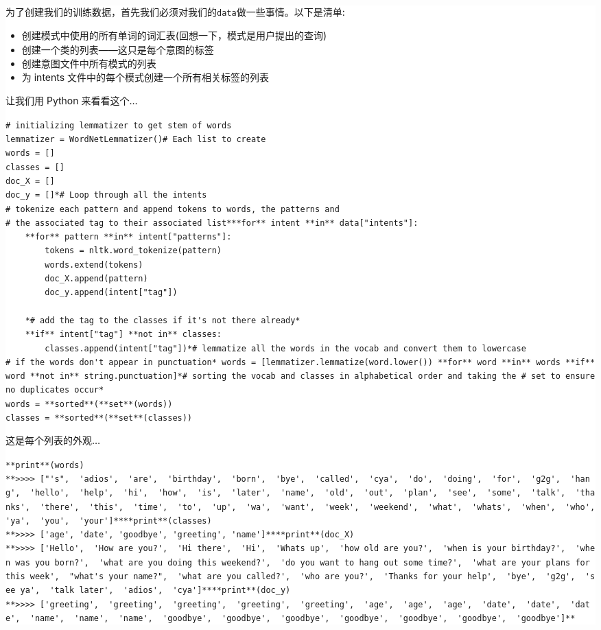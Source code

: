 为了创建我们的训练数据，首先我们必须对我们的`data`做一些事情。以下是清单:

*   创建模式中使用的所有单词的词汇表(回想一下，模式是用户提出的查询)
*   创建一个类的列表——这只是每个意图的标签
*   创建意图文件中所有模式的列表
*   为 intents 文件中的每个模式创建一个所有相关标签的列表

让我们用 Python 来看看这个…

```
# initializing lemmatizer to get stem of words
lemmatizer = WordNetLemmatizer()# Each list to create
words = []
classes = []
doc_X = []
doc_y = []*# Loop through all the intents
# tokenize each pattern and append tokens to words, the patterns and
# the associated tag to their associated list***for** intent **in** data["intents"]:
    **for** pattern **in** intent["patterns"]:
        tokens = nltk.word_tokenize(pattern)
        words.extend(tokens)
        doc_X.append(pattern)
        doc_y.append(intent["tag"])

    *# add the tag to the classes if it's not there already* 
    **if** intent["tag"] **not in** classes:
        classes.append(intent["tag"])*# lemmatize all the words in the vocab and convert them to lowercase
# if the words don't appear in punctuation* words = [lemmatizer.lemmatize(word.lower()) **for** word **in** words **if** word **not in** string.punctuation]*# sorting the vocab and classes in alphabetical order and taking the # set to ensure no duplicates occur*
words = **sorted**(**set**(words))
classes = **sorted**(**set**(classes))
```

这是每个列表的外观…

```
**print**(words)
**>>>> ["'s",  'adios',  'are',  'birthday',  'born',  'bye',  'called',  'cya',  'do',  'doing',  'for',  'g2g',  'hang',  'hello',  'help',  'hi',  'how',  'is',  'later',  'name',  'old',  'out',  'plan',  'see',  'some',  'talk',  'thanks',  'there',  'this',  'time',  'to',  'up',  'wa',  'want',  'week',  'weekend',  'what',  'whats',  'when',  'who',  'ya',  'you',  'your']****print**(classes)
**>>>> ['age', 'date', 'goodbye', 'greeting', 'name']****print**(doc_X)
**>>>> ['Hello',  'How are you?',  'Hi there',  'Hi',  'Whats up',  'how old are you?',  'when is your birthday?',  'when was you born?',  'what are you doing this weekend?',  'do you want to hang out some time?',  'what are your plans for this week',  "what's your name?",  'what are you called?',  'who are you?',  'Thanks for your help',  'bye',  'g2g',  'see ya',  'talk later',  'adios',  'cya']****print**(doc_y)
**>>>> ['greeting',  'greeting',  'greeting',  'greeting',  'greeting',  'age',  'age',  'age',  'date',  'date',  'date',  'name',  'name',  'name',  'goodbye',  'goodbye',  'goodbye',  'goodbye',  'goodbye',  'goodbye',  'goodbye']**
```
